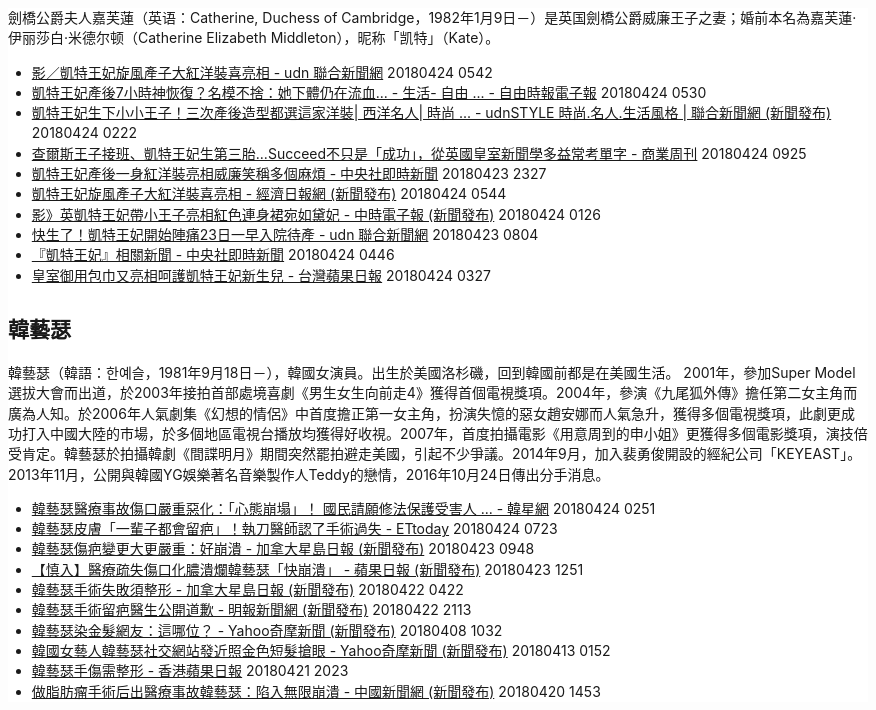 劍橋公爵夫人嘉芙蓮（英语：Catherine, Duchess of Cambridge，1982年1月9日－）是英国劍橋公爵威廉王子之妻；婚前本名為嘉芙蓮·伊丽莎白·米德尔顿（Catherine Elizabeth Middleton），昵称「凯特」（Kate）。
- [影／凱特王妃旋風產子大紅洋裝喜亮相 - udn 聯合新聞網](https://udn.com/news/story/6812/3104461 "影／凱特王妃旋風產子大紅洋裝喜亮相 - udn 聯合新聞網") 20180424 0542
- [凱特王妃產後7小時神恢復？名模不捨：她下體仍在流血... - 生活- 自由 ... - 自由時報電子報](http://news.ltn.com.tw/news/life/breakingnews/2404912 "凱特王妃產後7小時神恢復？名模不捨：她下體仍在流血... - 生活- 自由 ... - 自由時報電子報") 20180424 0530
- [凱特王妃生下小小王子！三次產後造型都選這家洋裝| 西洋名人| 時尚 ... - udnSTYLE 時尚.名人.生活風格 | 聯合新聞網 (新聞發布)](https://style.udn.com/style/story/8064/3103902 "凱特王妃生下小小王子！三次產後造型都選這家洋裝| 西洋名人| 時尚 ... - udnSTYLE 時尚.名人.生活風格 | 聯合新聞網 (新聞發布)") 20180424 0222
- [查爾斯王子接班、凱特王妃生第三胎...Succeed不只是「成功」，從英國皇室新聞學多益常考單字 - 商業周刊](https://www.businessweekly.com.tw/article.aspx?id=22567&type=Blog "查爾斯王子接班、凱特王妃生第三胎...Succeed不只是「成功」，從英國皇室新聞學多益常考單字 - 商業周刊") 20180424 0925
- [凱特王妃產後一身紅洋裝亮相威廉笑稱多個麻煩 - 中央社即時新聞](http://www.cna.com.tw/news/firstnews/201804240006-1.aspx "凱特王妃產後一身紅洋裝亮相威廉笑稱多個麻煩 - 中央社即時新聞") 20180423 2327
- [凱特王妃旋風產子大紅洋裝喜亮相 - 經濟日報網 (新聞發布)](https://money.udn.com/money/story/5641/3104461 "凱特王妃旋風產子大紅洋裝喜亮相 - 經濟日報網 (新聞發布)") 20180424 0544
- [影》英凱特王妃帶小王子亮相紅色連身裙宛如黛妃 - 中時電子報 (新聞發布)](http://www.chinatimes.com/realtimenews/20180424001292-260408 "影》英凱特王妃帶小王子亮相紅色連身裙宛如黛妃 - 中時電子報 (新聞發布)") 20180424 0126
- [快生了！凱特王妃開始陣痛23日一早入院待產 - udn 聯合新聞網](https://udn.com/news/story/6812/3102625 "快生了！凱特王妃開始陣痛23日一早入院待產 - udn 聯合新聞網") 20180423 0804
- [『凱特王妃』相關新聞 - 中央社即時新聞](http://www.cna.com.tw/tag/%E5%87%B1%E7%89%B9%E7%8E%8B%E5%A6%83 "『凱特王妃』相關新聞 - 中央社即時新聞") 20180424 0446
- [皇室御用包巾又亮相呵護凱特王妃新生兒 - 台灣蘋果日報](https://tw.news.appledaily.com/new/realtime/20180424/1340306/ "皇室御用包巾又亮相呵護凱特王妃新生兒 - 台灣蘋果日報") 20180424 0327

## 韓藝瑟

韓藝瑟（韓語：한예슬，1981年9月18日－），韓國女演員。出生於美國洛杉磯，回到韓國前都是在美國生活。
2001年，參加Super Model選拔大會而出道，於2003年接拍首部處境喜劇《男生女生向前走4》獲得首個電視獎項。2004年，參演《九尾狐外傳》擔任第二女主角而廣為人知。於2006年人氣劇集《幻想的情侶》中首度擔正第一女主角，扮演失憶的惡女趙安娜而人氣急升，獲得多個電視獎項，此劇更成功打入中國大陸的市場，於多個地區電視台播放均獲得好收視。2007年，首度拍攝電影《用意周到的申小姐》更獲得多個電影獎項，演技倍受肯定。韓藝瑟於拍攝韓劇《間諜明月》期間突然罷拍避走美國，引起不少爭議。2014年9月，加入裴勇俊開設的經紀公司「KEYEAST」。2013年11月，公開與韓國YG娛樂著名音樂製作人Teddy的戀情，2016年10月24日傳出分手消息。
- [韓藝瑟醫療事故傷口嚴重惡化：「心態崩塌」！ 國民請願修法保護受害人 ... - 韓星網](https://www.koreastardaily.com/tc/news/104838 "韓藝瑟醫療事故傷口嚴重惡化：「心態崩塌」！ 國民請願修法保護受害人 ... - 韓星網") 20180424 0251
- [韓藝瑟皮膚「一輩子都會留疤」！執刀醫師認了手術過失 - ETtoday](https://star.ettoday.net/news/1156632 "韓藝瑟皮膚「一輩子都會留疤」！執刀醫師認了手術過失 - ETtoday") 20180424 0723
- [韓藝瑟傷疤變更大更嚴重：好崩潰 - 加拿大星島日報 (新聞發布)](http://www.singtao.ca/toronto/2525866/2018-04-23/post-%E9%9F%93%E8%97%9D%E7%91%9F%E5%82%B7%E7%96%A4%E8%AE%8A%E6%9B%B4%E5%A4%A7%E6%9B%B4%E5%9A%B4%E9%87%8D%EF%BC%9A%E5%A5%BD%E5%B4%A9%E6%BD%B0/?variant=zh-hk?fromG=1 "韓藝瑟傷疤變更大更嚴重：好崩潰 - 加拿大星島日報 (新聞發布)") 20180423 0948
- [【慎入】醫療疏失傷口化膿潰爛韓藝瑟「快崩潰」 - 蘋果日報 (新聞發布)](https://tw.entertainment.appledaily.com/realtime/20180423/1340165 "【慎入】醫療疏失傷口化膿潰爛韓藝瑟「快崩潰」 - 蘋果日報 (新聞發布)") 20180423 1251
- [韓藝瑟手術失敗須整形 - 加拿大星島日報 (新聞發布)](http://www.singtao.ca/toronto/2523251/2018-04-21/post-%E9%9F%93%E8%97%9D%E7%91%9F%E6%89%8B%E8%A1%93%E5%A4%B1%E6%95%97%E9%A0%88%E6%95%B4%E5%BD%A2/?variant=zh-hk?fromG=1 "韓藝瑟手術失敗須整形 - 加拿大星島日報 (新聞發布)") 20180422 0422
- [韓藝瑟手術留疤醫生公開道歉 - 明報新聞網 (新聞發布)](https://news.mingpao.com/pns/dailynews/web_tc/article/20180423/s00016/1524420963915 "韓藝瑟手術留疤醫生公開道歉 - 明報新聞網 (新聞發布)") 20180422 2113
- [韓藝瑟染金髮網友：這哪位？ - Yahoo奇摩新聞 (新聞發布)](https://tw.news.yahoo.com/%E9%9F%93%E8%97%9D%E7%91%9F%E6%9F%93%E9%87%91%E9%AB%AE-%E7%B6%B2%E5%8F%8B-%E9%80%99%E5%93%AA%E4%BD%8D-100000603.html "韓藝瑟染金髮網友：這哪位？ - Yahoo奇摩新聞 (新聞發布)") 20180408 1032
- [韓國女藝人韓藝瑟社交網站發近照金色短髮搶眼 - Yahoo奇摩新聞 (新聞發布)](https://tw.news.yahoo.com/%E9%9F%93%E5%9C%8B%E5%A5%B3%E8%97%9D%E4%BA%BA-%E9%9F%93%E8%97%9D%E7%91%9F%E7%A4%BE%E4%BA%A4%E7%B6%B2%E7%AB%99%E7%99%BC%E8%BF%91%E7%85%A7-%E9%87%91%E8%89%B2%E7%9F%AD%E9%AB%AE%E6%90%B6%E7%9C%BC-014239414.html "韓國女藝人韓藝瑟社交網站發近照金色短髮搶眼 - Yahoo奇摩新聞 (新聞發布)") 20180413 0152
- [韓藝瑟手傷需整形 - 香港蘋果日報](https://hk.entertainment.appledaily.com/entertainment/daily/article/20180422/20368863 "韓藝瑟手傷需整形 - 香港蘋果日報") 20180421 2023
- [做脂肪瘤手術后出醫療事故韓藝瑟：陷入無限崩潰 - 中國新聞網 (新聞發布)](https://www.xcnnews.com/yl/3725647.html "做脂肪瘤手術后出醫療事故韓藝瑟：陷入無限崩潰 - 中國新聞網 (新聞發布)") 20180420 1453
